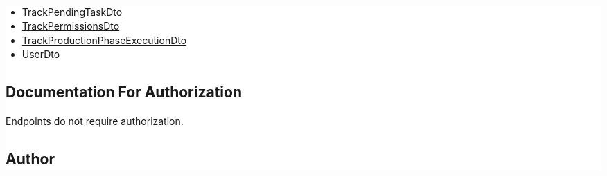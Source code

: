  - [TrackPendingTaskDto](docs/TrackPendingTaskDto.md)
 - [TrackPermissionsDto](docs/TrackPermissionsDto.md)
 - [TrackProductionPhaseExecutionDto](docs/TrackProductionPhaseExecutionDto.md)
 - [UserDto](docs/UserDto.md)


## Documentation For Authorization
 Endpoints do not require authorization.


## Author




